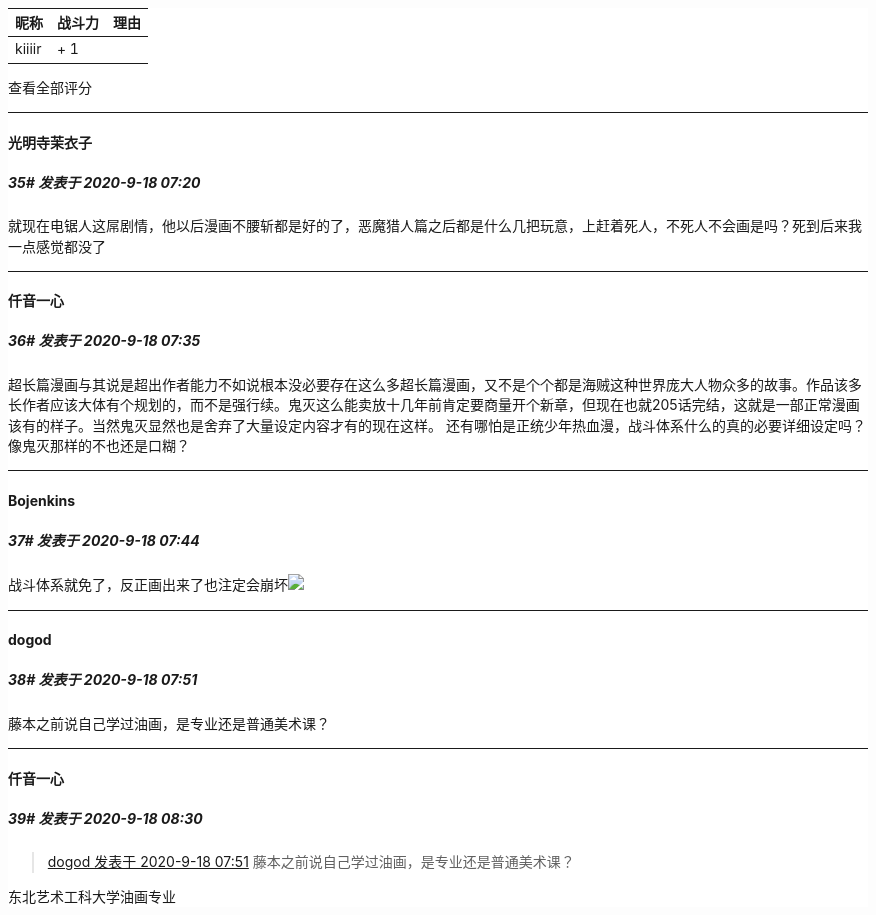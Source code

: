 |昵称|战斗力|理由|
|----|---|---|
| kiiiir| + 1||


查看全部评分


-----

####  光明寺茉衣子  
##### 35#       发表于 2020-9-18 07:20


就现在电锯人这屌剧情，他以后漫画不腰斩都是好的了，恶魔猎人篇之后都是什么几把玩意，上赶着死人，不死人不会画是吗？死到后来我一点感觉都没了


-----

####  仟音一心  
##### 36#       发表于 2020-9-18 07:35


超长篇漫画与其说是超出作者能力不如说根本没必要存在这么多超长篇漫画，又不是个个都是海贼这种世界庞大人物众多的故事。作品该多长作者应该大体有个规划的，而不是强行续。鬼灭这么能卖放十几年前肯定要商量开个新章，但现在也就205话完结，这就是一部正常漫画该有的样子。当然鬼灭显然也是舍弃了大量设定内容才有的现在这样。
还有哪怕是正统少年热血漫，战斗体系什么的真的必要详细设定吗？像鬼灭那样的不也还是口糊？


-----

####  Bojenkins  
##### 37#       发表于 2020-9-18 07:44


战斗体系就免了，反正画出来了也注定会崩坏<img src="https://static.saraba1st.com/image/smiley/face2017/067.png" referrerpolicy="no-referrer">


-----

####  dogod  
##### 38#       发表于 2020-9-18 07:51


藤本之前说自己学过油画，是专业还是普通美术课？


-----

####  仟音一心  
##### 39#       发表于 2020-9-18 08:30


<blockquote><a href="httphttps://bbs.saraba1st.com/2b/forum.php?mod=redirect&amp;goto=findpost&amp;pid=48773222&amp;ptid=1960477" target="_blank">dogod 发表于 2020-9-18 07:51</a>
藤本之前说自己学过油画，是专业还是普通美术课？</blockquote>
东北艺术工科大学油画专业

